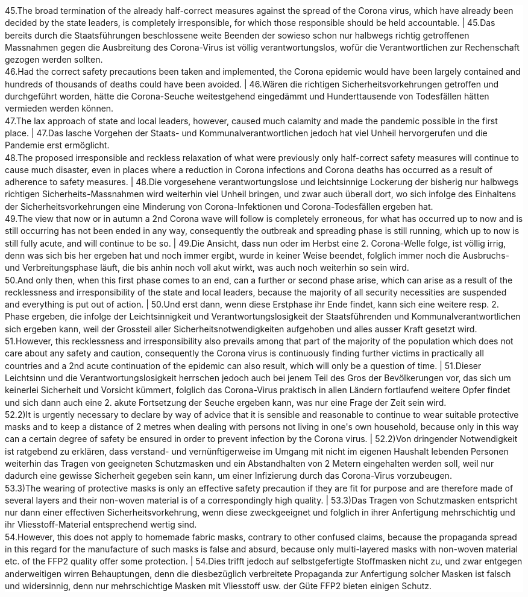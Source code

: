 45.The broad termination of the already half-correct measures against the spread of the Corona virus, which have already been decided by the state leaders, is completely irresponsible, for which those responsible should be held accountable. | 45.Das bereits durch die Staatsführungen beschlossene weite Beenden der sowieso schon nur halbwegs richtig getroffenen Massnahmen gegen die Ausbreitung des Corona-Virus ist völlig verantwortungslos, wofür die Verantwortlichen zur Rechenschaft gezogen werden sollten.  
46.Had the correct safety precautions been taken and implemented, the Corona epidemic would have been largely contained and hundreds of thousands of deaths could have been avoided. | 46.Wären die richtigen Sicherheitsvorkehrungen getroffen und durchgeführt worden, hätte die Corona-Seuche weitestgehend eingedämmt und Hunderttausende von Todesfällen hätten vermieden werden können.  
47.The lax approach of state and local leaders, however, caused much calamity and made the pandemic possible in the first place. | 47.Das lasche Vorgehen der Staats- und Kommunalverantwortlichen jedoch hat viel Unheil hervorgerufen und die Pandemie erst ermöglicht.  
48.The proposed irresponsible and reckless relaxation of what were previously only half-correct safety measures will continue to cause much disaster, even in places where a reduction in Corona infections and Corona deaths has occurred as a result of adherence to safety measures. | 48.Die vorgesehene verantwortungslose und leichtsinnige Lockerung der bisherig nur halbwegs richtigen Sicherheits-Massnahmen wird weiterhin viel Unheil bringen, und zwar auch überall dort, wo sich infolge des Einhaltens der Sicherheitsvorkehrungen eine Minderung von Corona-Infektionen und Corona-Todesfällen ergeben hat.  
49.The view that now or in autumn a 2nd Corona wave will follow is completely erroneous, for what has occurred up to now and is still occurring has not been ended in any way, consequently the outbreak and spreading phase is still running, which up to now is still fully acute, and will continue to be so. | 49.Die Ansicht, dass nun oder im Herbst eine 2. Corona-Welle folge, ist völlig irrig, denn was sich bis her ergeben hat und noch immer ergibt, wurde in keiner Weise beendet, folglich immer noch die Ausbruchs- und Verbreitungsphase läuft, die bis anhin noch voll akut wirkt, was auch noch weiterhin so sein wird.  
50.And only then, when this first phase comes to an end, can a further or second phase arise, which can arise as a result of the recklessness and irresponsibility of the state and local leaders, because the majority of all security necessities are suspended and everything is put out of action. | 50.Und erst dann, wenn diese Erstphase ihr Ende findet, kann sich eine weitere resp. 2. Phase ergeben, die infolge der Leichtsinnigkeit und Verantwortungslosigkeit der Staatsführenden und Kommunalverantwortlichen sich ergeben kann, weil der Grossteil aller Sicherheitsnotwendigkeiten aufgehoben und alles ausser Kraft gesetzt wird.  
51.However, this recklessness and irresponsibility also prevails among that part of the majority of the population which does not care about any safety and caution, consequently the Corona virus is continuously finding further victims in practically all countries and a 2nd acute continuation of the epidemic can also result, which will only be a question of time. | 51.Dieser Leichtsinn und die Verantwortungslosigkeit herrschen jedoch auch bei jenem Teil des Gros der Bevölkerungen vor, das sich um keinerlei Sicherheit und Vorsicht kümmert, folglich das Corona-Virus praktisch in allen Ländern fortlaufend weitere Opfer findet und sich dann auch eine 2. akute Fortsetzung der Seuche ergeben kann, was nur eine Frage der Zeit sein wird.  
52.2)It is urgently necessary to declare by way of advice that it is sensible and reasonable to continue to wear suitable protective masks and to keep a distance of 2 metres when dealing with persons not living in one's own household, because only in this way can a certain degree of safety be ensured in order to prevent infection by the Corona virus. | 52.2)Von dringender Notwendigkeit ist ratgebend zu erklären, dass verstand- und vernünftigerweise im Umgang mit nicht im eigenen Haushalt lebenden Personen weiterhin das Tragen von geeigneten Schutzmasken und ein Abstandhalten von 2 Metern eingehalten werden soll, weil nur dadurch eine gewisse Sicherheit gegeben sein kann, um einer Infizierung durch das Corona-Virus vorzubeugen.  
53.3)The wearing of protective masks is only an effective safety precaution if they are fit for purpose and are therefore made of several layers and their non-woven material is of a correspondingly high quality. | 53.3)Das Tragen von Schutzmasken entspricht nur dann einer effectiven Sicherheitsvorkehrung, wenn diese zweckgeeignet und folglich in ihrer Anfertigung mehrschichtig und ihr Vliesstoff-Material entsprechend wertig sind.  
54.However, this does not apply to homemade fabric masks, contrary to other confused claims, because the propaganda spread in this regard for the manufacture of such masks is false and absurd, because only multi-layered masks with non-woven material etc. of the FFP2 quality offer some protection. | 54.Dies trifft jedoch auf selbstgefertigte Stoffmasken nicht zu, und zwar entgegen anderweitigen wirren Behauptungen, denn die diesbezüglich verbreitete Propaganda zur Anfertigung solcher Masken ist falsch und widersinnig, denn nur mehrschichtige Masken mit Vliesstoff usw. der Güte FFP2 bieten einigen Schutz.  